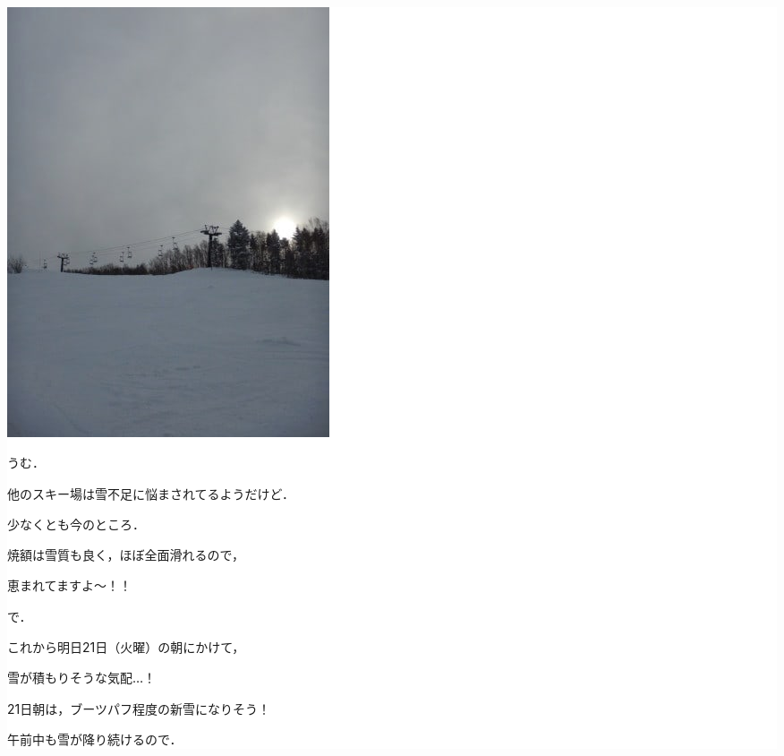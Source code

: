 ![27d83df8eb1ce3013af581acc972d6e3.jpg](images/27d83df8eb1ce3013af581acc972d6e3.jpg)







うむ．


他のスキー場は雪不足に悩まされてるようだけど．


少なくとも今のところ．


焼額は雪質も良く，ほぼ全面滑れるので，


恵まれてますよ～！！





で．


これから明日21日（火曜）の朝にかけて，


雪が積もりそうな気配…！


21日朝は，ブーツパフ程度の新雪になりそう！


午前中も雪が降り続けるので．
